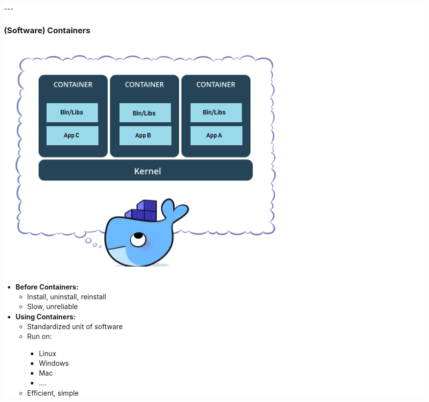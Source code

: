 
</div>
</div>
---

### (Software) Containers

<div class="container">
<div class="col">
<img class="rounded" src="assets/images/software-container.png">
</div>
<div class="col" style="margin-top: 2%;">
<ul>
    <li style="font-weight: bold;">Before Containers:
        <ul>
            <li style="font-weight: normal;">Install, uninstall, reinstall</li>
            <li style="font-weight: normal;">Slow, unreliable</li>
        </ul>
    </li>
    <li style="font-weight: bold;">Using Containers:
        <ul>
            <li style="font-weight: normal;">Standardized unit of software</li>
            <li style="font-weight: normal;">Run on:</li>
             <ul>
            <li style="font-weight: normal;">Linux</li>
            <li style="font-weight: normal;">Windows</li>
            <li style="font-weight: normal;">Mac</li>
            <li style="font-weight: normal;">....</li>
            </ul>
            <li style="font-weight: normal;">Efficient, simple</li>
        </ul>
    </li>
</ul>
